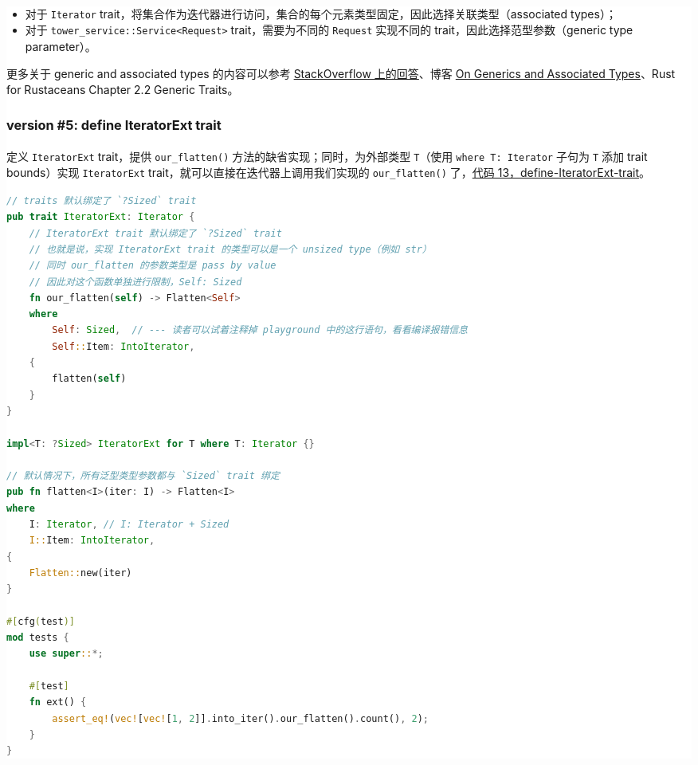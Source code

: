 - 对于 `Iterator` trait，将集合作为迭代器进行访问，集合的每个元素类型固定，因此选择关联类型（associated types）；
- 对于 `tower_service::Service<Request>` trait，需要为不同的 `Request` 实现不同的 trait，因此选择范型参数（generic type parameter）。

更多关于 generic and associated types 的内容可以参考 [StackOverflow 上的回答](https://stackoverflow.com/a/32065644)、博客 [On Generics and Associated Types](https://blog.thomasheartman.com/posts/on-generics-and-associated-types)、Rust for Rustaceans Chapter 2.2 Generic Traits。

### version #5: define IteratorExt trait

定义 `IteratorExt` trait，提供 `our_flatten()` 方法的缺省实现；同时，为外部类型 `T`（使用 `where T: Iterator` 子句为 `T` 添加 trait bounds）实现 `IteratorExt` trait，就可以直接在迭代器上调用我们实现的 `our_flatten()` 了，[代码 13，define-IteratorExt-trait](https://play.rust-lang.org/?version=stable&mode=debug&edition=2021&gist=99a1fd34e596705960b259d6a39e998c)。

```rust {hl_lines=["1-14"]}
// traits 默认绑定了 `?Sized` trait
pub trait IteratorExt: Iterator {
    // IteratorExt trait 默认绑定了 `?Sized` trait
    // 也就是说，实现 IteratorExt trait 的类型可以是一个 unsized type（例如 str）
    // 同时 our_flatten 的参数类型是 pass by value
    // 因此对这个函数单独进行限制，Self: Sized
    fn our_flatten(self) -> Flatten<Self>
    where
        Self: Sized,  // --- 读者可以试着注释掉 playground 中的这行语句，看看编译报错信息
        Self::Item: IntoIterator,
    {
        flatten(self)
    }
}

impl<T: ?Sized> IteratorExt for T where T: Iterator {}

// 默认情况下，所有泛型类型参数都与 `Sized` trait 绑定
pub fn flatten<I>(iter: I) -> Flatten<I>
where
    I: Iterator, // I: Iterator + Sized
    I::Item: IntoIterator,
{
    Flatten::new(iter)
}

#[cfg(test)]
mod tests {
    use super::*;

    #[test]
    fn ext() {
        assert_eq!(vec![vec![1, 2]].into_iter().our_flatten().count(), 2);
    }
}
```
